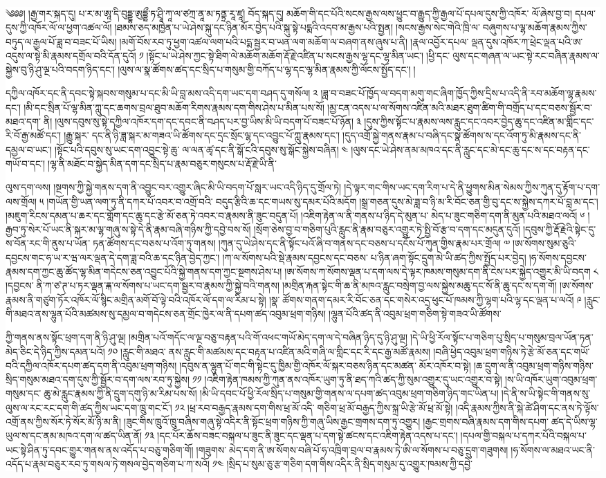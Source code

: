 ༄༅༅། །རྒྱ་གར་སྐད་དུ། པ་ར་མ་ཨཱ་དི་བུདྡྷ་ཨུདྡྷྲྀ་ཏ་ཤྲཱི་ཀཱ་ལ་ཙཀྲ་ནཱ་མ་ཏནྟྲ་རཱ་ཛཱ། བོད་སྐད་དུ། མཆོག་གི་དང་པོའི་སངས་རྒྱས་ལས་ཕྱུང་བ་རྒྱུད་ཀྱི་རྒྱལ་པོ་དཔལ་དུས་ཀྱི་འཁོར་
ལོ་ཞེས་བྱ་བ། དཔལ་དུས་ཀྱི་འཁོར་ལོ་ལ་ཕྱག་འཚལ་ལོ། །ཐམས་ཅད་མཁྱེན་པ་ཡེ་ཤེས་སྐུ་དང་ཉིན་མོར་བྱེད་པའི་སྐུ་སྟེ་པདྨའི་འདབ་མ་རྒྱས་པའི་སྤྱན། །སངས་རྒྱས་སེང་གེའི་ཁྲི་ལ་
བཞུགས་པ་ལྷ་མཆོག་རྣམས་ཀྱིས་བཏུད་ལ་རྒྱལ་པོ་ཟླ་བ་བཟང་པོ་ཡིས། །མགོ་བོས་རབ་ཏུ་ཕྱག་འཚལ་ལག་པའི་པདྨ་སྦྱར་བ་ཡན་ལག་མཆོག་ལ་བཞག་ནས་ཞུས་པ་ནི། །རྣལ་འབྱོར་དཔལ་
ལྡན་དུས་འཁོར་ཀ་ཕྲེང་ལྡན་པའི་ཨ་འདུས་ལ་སྟེ་མི་རྣམས་དགྲོལ་བའི་དོན་དུའོ། ༡ །སྟོང་པ་ཡེ་ཤེས་ཀྱང་སྟེ་ཐིག་ལེ་མཆོག་མཆོག་རྡོ་རྗེ་འཛིན་པ་སངས་རྒྱས་ལྷ་དང་ལྷ་མིན་ཡང་། །ཕྱི་དང་
ལུས་དང་གཞན་ལ་ཡང་སྟེ་རང་བཞིན་རྣམས་ལ་སྐྱེས་བུ་ཉི་ཤུ་ལྔ་པའི་བདག་ཉིད་དང་། །ལུས་ལ་སྣ་ཚོགས་ཚད་དང་སྲིད་པ་གསུམ་གྱི་བཀོད་པ་ལྷ་དང་ལྷ་མིན་རྣམས་ཀྱི་ལོངས་སྤྱོད་དང་། །

དཀྱིལ་འཁོར་དང་ནི་དབང་སྟེ་སྐབས་གསུམ་པ་དང་མི་ཡི་བླ་མས་འདི་དག་ཡང་དག་བཤད་དུ་གསོལ། ༢ །ཟླ་བ་བཟང་པོ་ཁྱོད་ལ་བདག་མགུ་གང་ཞིག་ཁྱོད་ཀྱིས་དྲིས་པ་འདི་ནི་རབ་མཆོག་ལྷ་རྣམས་
དང་། །མི་དང་སྲིན་པོ་ལྷ་མིན་ཀླུ་དང་ཆགས་བྲལ་ཐུབ་མཆོག་རིགས་རྣམས་དག་གིས་ཤེས་པ་མིན་པས་སོ། །མྱ་ངན་འདས་པ་ལ་སོགས་འཛིན་མའི་མཐར་ཐུག་ཚིག་གི་བགྲོད་པ་དང་བཅས་སྦྱོར་བ་མཐའ་དག་
ནི། །ལུས་དབུས་སུ་སྟེ་དཀྱིལ་འཁོར་དག་དང་དབང་ནི་བཤད་པར་བྱ་ཡིས་མི་ཡི་བདག་པོ་བཟང་པོ་ཉོན། ༣ །དུས་ཀྱིས་སྟོང་པ་རྣམས་ལས་རླུང་དང་འབར་བྱེད་ཆུ་དང་འཛིན་མ་གླིང་དང་རི་བོ་རྒྱ་མཚོ་དང་། །རྒྱུ་སྐར་
དང་ནི་ཉི་ཟླ་སྐར་མ་གཟའ་ཡི་ཚོགས་དང་དྲང་སྲོང་ལྷ་དང་འབྱུང་པོ་ཀླུ་རྣམས་དང་། །དུད་འགྲོ་སྐྱེ་གནས་རྣམ་པ་བཞི་དང་སྣ་ཚོགས་ས་དང་འོག་ཏུ་མི་རྣམས་དང་ནི་དམྱལ་བ་ཡང་། །སྟོང་པའི་དབུས་སུ་ཡང་དག་འབྱུང་སྟེ་ཆུ་
ལ་ལན་ཚྭ་དང་ནི་སྒོ་ངའི་དབུས་སུ་སྒོང་སྐྱེས་བཞིན། ༤ །ལུས་དང་ཡེ་ཤེས་ནམ་མཁའ་དང་ནི་རླུང་དང་མེ་དང་ཆུ་དང་ས་དང་བརྟན་དང་གཡོ་བ་དང་། །ལྷ་ནི་མཐོང་བ་སྐྱེད་མིན་དག་དང་སྲིད་པ་རྣམ་བཅུར་གསུངས་པ་རྡོ་རྗེ་ཡི་ནི་

ལུས་དག་ལས། །སྔགས་ཀྱི་སྐྱེ་གནས་དག་ནི་འབྱུང་བར་འགྱུར་ཞིང་མི་ཡི་བདག་པོ་སླར་ཡང་འདི་ཉིད་དུ་གྲོལ་ཏེ། །དེ་ལྟར་གང་གིས་ཡང་དག་རིག་པ་དེ་ནི་ཕྱུགས་མིན་སེམས་ཀྱིས་ཀུན་དུ་རྟོག་པ་དག་ལས་གྲོལ། ༥ །གཡོན་གྱི་ཡན་ལག་ཏུ་ནི་དཀར་པོ་འབར་བ་འགྲོ་བའི་
བདུད་རྩིའི་ཆ་དང་གཡས་སུ་དམར་པོའི་མདོག །སྒྲ་གཅན་དུས་མེ་ཟླ་བ་ཉི་མ་རི་བོང་ཅན་གྱི་བུ་དང་ས་སྐྱེས་དཀར་པོ་བླ་མ་དང་། །མཇུག་རིངས་དམན་པ་ཆར་དང་གློག་དང་ཆུ་དང་རྩེ་མོ་ཅན་ཏེ་འབར་བ་རྣམས་ནི་ཟུང་བདུན་པོ། །འཇིག་རྟེན་ལ་ནི་གནས་པ་ཉིད་དེ་མུན་པ་
མེད་པ་ཟུང་གཅིག་དག་ནི་མུན་པའི་མཐའ་ལའོ། ༦ །རྒྱབ་ཏུ་སེར་པོ་ཡང་ནི་སྐར་མ་ལྷ་གཞུ་ས་སྟེ་དེ་ནི་རྣམ་བཞི་གཉིས་ཀྱི་དབྱེ་བས་སོ། །སྲོག་ཅེས་བྱ་བ་གཅིག་པུའི་རླུང་ནི་རྣམ་བཅུར་འགྱུར་ཏེ་སྤྱི་བོ་རྩ་བ་དག་དང་མདུན་དུའོ། །དབུས་ཀྱི་རྡོ་རྗེའི་སྟེང་དུ་ས་བོན་རང་གི་ནུས་པ་ཡོན་
ཏན་ཚོགས་དང་བཅས་པ་འོག་ཏུ་གནས། །ཀུན་དུ་ཡེ་ཤེས་དང་ནི་སྟོང་པའོ་ཞི་བ་གནས་དང་བཅས་པ་དངོས་པོ་ཀུན་གྱིས་རྣམ་པར་གྲོལ། ༧ །ཨ་སོགས་སུམ་ཅུའི་དབྱངས་གང་ཧ་ཡ་ར་ཝ་ལར་ལྡན་དེ་དག་ཟླ་བའི་ཆ་དང་ཉིན་བྱེད་ཀྱང་། །ཀ་ལ་སོགས་པའི་སྡེ་རྣམས་དབྱངས་དང་བཅས་
པ་ཉིན་ཞག་སྟོང་དྲུག་མེ་ཡི་ཚད་ཀྱིས་སྤྱོད་པར་བྱེད། །ཧ་སོགས་དབྱངས་རྣམས་དག་ཀྱང་ཆུ་ཚོད་ལྷ་མིན་གདེངས་ཅན་འབྱུང་པོའི་སྐྱེ་གནས་དག་ཀྱང་སྔགས་ཤེས་པ། །ཨ་སོགས་ཀ་སོགས་ལྡན་པ་དག་ལས་དེ་ལྟར་ཁམས་གསུམ་དག་ནི་ངེས་པར་སྐྱེད་འགྱུར་མི་ཡི་བདག ༨ །དབྱངས་
ནི་ཀ་ཙ་ཊ་པ་ཏར་ལྡན་ྈྐ་ལ་སོགས་པ་ཡང་དག་སྦྱར་བ་རྣམས་ཀྱི་སྐྱེ་བའི་གནས། །མགྲིན་རྐན་སྟེང་གི་ཆ་ནི་མཁའ་རླུང་བསྲེག་བྱ་ལས་སྐྱེས་མཆུ་དང་སོ་ནི་ཆུ་དང་ས་དག་གོ། །ཨ་སོགས་རྣམས་ནི་གཙུག་ཏོར་འཁོར་ལོ་སྙིང་མགྲིན་མགོ་བོ་ལྟེ་བའི་འཁོར་ལོ་དག་ལ་རིམ་པ་སྟེ། །སྣ་
ཚོགས་གནག་དམར་རི་བོང་ཅན་དང་གསེར་འདྲ་ཕུང་པོ་ཁམས་ཀྱི་ལྷག་པའི་ལྷ་དང་ལྡན་པ་ལའོ། ༩ །རླུང་གི་མཐའ་ནས་ལྷུན་པོའི་མཚམས་སུ་དམྱལ་བ་གདེངས་ཅན་གྲོང་ཁྱེར་ལ་ནི་དཔག་ཚད་འབུམ་ཕྲག་གཉིས། །ལྷུན་པོའི་ཚད་ནི་འབུམ་ཕྲག་གཅིག་སྟེ་གཟའ་ཡི་ཚོགས་

ཀྱི་གནས་ནས་སྟོང་ཕྲག་དག་ནི་ཉི་ཤུ་ལྔ། །མགྲིན་པའོ་གདོང་ལ་ལྔ་བཅུ་བརྟན་པའི་གོ་འཕང་གཡོ་མེད་དག་ལ་དེ་བཞིན་ཉིད་དུ་ཉི་ཤུ་ལྔ། །དེ་ཡི་ཕྱི་རོལ་སྟོང་པ་གཅིག་པུ་སྲིད་པ་གསུམ་བྲལ་ཡོན་ཏན་མེད་ཅིང་དེ་ཉིད་ཀྱིས་དམན་པའོ། ༡༠ །རླུང་གི་མཐའ་
ནས་རླུང་གི་མཚམས་དང་བརྟན་པ་འཛིན་མའི་གཞི་ལ་གླིང་དང་རི་དང་རྒྱ་མཚོ་རྣམས། །བཞི་ཕྱེད་འབུམ་ཕྲག་གཉིས་ཏེ་རྩེ་མོ་ཅན་དང་གཡོ་བའི་དཀྱིལ་འཁོར་དཔག་ཚད་དག་ནི་འབུམ་ཕྲག་གཉིས། །དབུས་ན་ལྷུན་པོ་གང་གི་སྟེང་དུ་ཁྱིམ་གྱི་འཁོར་ལོ་སྐར་བཅས་ཉིན་དང་མཚན་
མོར་འཁོར་བ་སྟེ། །ཆ་དྲུག་ལ་ནི་འབུམ་ཕྲག་གཉིས་གཉིས་སྲིད་གསུམ་མཐའ་དག་དུས་ཀྱི་སྦྱོར་བ་དག་ལས་རབ་ཏུ་སྐྱེས། ༡༡ །འཇིག་རྟེན་ཁམས་ཀྱི་ཀུན་ནས་འཁོར་ཡུག་ཏུ་ནི་ཐད་ཀའི་ཚད་ཀྱི་སུམ་འགྱུར་དུ་ཡང་འགྱུར་བ་སྟེ། །ས་ཡི་འཁོར་ཡུག་འབུམ་ཕྲག་གསུམ་དང་
ཆུ་མེ་རླུང་རྣམས་ཀྱི་ནི་དྲུག་དགུ་ཉི་མ་རིམ་པས་སོ། །མི་ཡི་དབང་པོ་ཕྱི་རོལ་སྲིད་པ་གསུམ་གྱི་གནས་ལ་དཔག་ཚད་འབུམ་ཕྲག་གཅིག་ཉིད་གང་ཡིན་པ། །དེ་ནི་ས་ཡི་སྟེང་གི་གནས་སུ་ལུས་ལ་རང་རང་དག་གི་ཚད་ཀྱིས་ཡང་དག་ཁྲུ་གང་ངོ་། ༡༢ །ཕྲ་རབ་བརྒྱད་རྣམས་དག་གིས་ཕྲ་མོ་འདི་
གཅིག་ཕྲ་མོ་བརྒྱད་ཀྱིས་སྐྲ་ཡི་རྩེ་མོ་ཕྲ་མོ་སྟེ། །འདི་རྣམས་ཀྱིས་ནི་སྐེ་ཚེ་ཤིག་དང་ནས་ཏེ་ལྟོས་འགྲོ་ནས་ཀྱིས་སོར་ཏེ་སོར་མོ་ཉི་མ་ནི། །ཟུང་གིས་ཁྲུའོ་ཁྲུ་བཞིས་གཞུ་སྟེ་འདིར་ནི་སྟོང་ཕྲག་གཉིས་ཀྱི་གཞུ་ཡིས་རྒྱང་གྲགས་དག་ཏུ་འགྱུར། །རྒྱང་གྲགས་བཞི་རྣམས་དག་གིས་དཔག་
ཚད་དེ་ཡིས་ལྷ་ཡུལ་ས་དང་ནམ་མཁའ་དག་ལ་ཚད་ཡིན་ནོ། ༡༣ །དང་པོར་ཆོས་བཟང་བསྐལ་པ་ཟུང་ནི་ཟུང་དང་ལྡན་པ་དག་སྟེ་ཚངས་དང་འཇིག་རྟེན་འདས་པ་དང་། །དཔལ་གྱི་བསྐལ་པ་དཀར་པོའི་བསྐལ་པ་ཡང་སྟེ་ཤིན་ཏུ་དབང་གྱུར་གནས་ནས་འདོད་པ་བཅུ་གཅིག་གོ། །གཟུགས་
མེད་དག་ནི་ཨ་སོགས་བཞི་པོ་ཧ་འཁྲིག་བྲལ་བ་རྣམས་ཏེ་ཨི་ལ་སོགས་པ་བཅུ་དྲུག་གཟུགས། །ཧ་སོགས་ལ་མཐའ་ཡང་ནི་འདོད་པ་རྣམ་བཅུར་རབ་ཏུ་གསལ་ཏེ་གསལ་བྱེད་གཅིག་པ་ཀ་སའོ། ༡༤ །སྲིད་པ་སུམ་ཅུ་རྩ་གཅིག་དག་གིས་འདིར་ནི་སྲིད་གསུམ་དུ་འགྱུར་ཁམས་ཀྱི་དབྱེ་